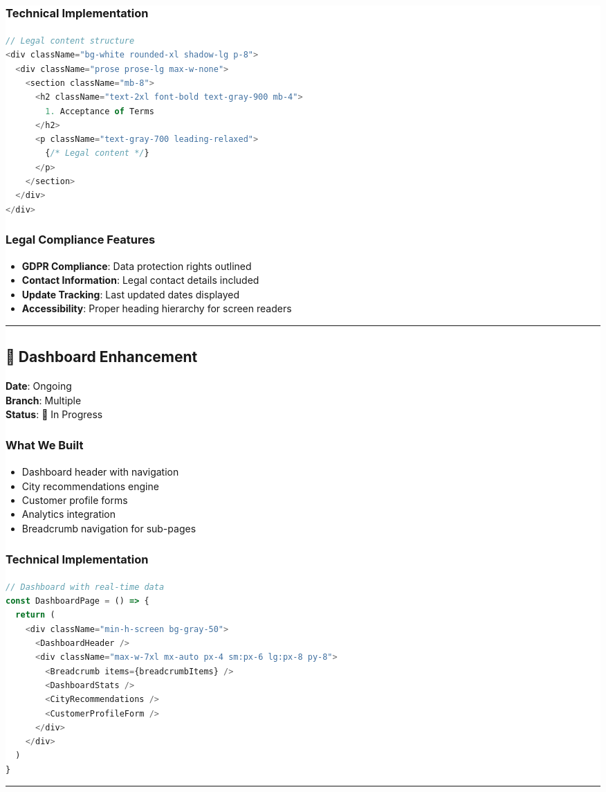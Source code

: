 ### Technical Implementation
```typescript
// Legal content structure
<div className="bg-white rounded-xl shadow-lg p-8">
  <div className="prose prose-lg max-w-none">
    <section className="mb-8">
      <h2 className="text-2xl font-bold text-gray-900 mb-4">
        1. Acceptance of Terms
      </h2>
      <p className="text-gray-700 leading-relaxed">
        {/* Legal content */}
      </p>
    </section>
  </div>
</div>
```

### Legal Compliance Features
- **GDPR Compliance**: Data protection rights outlined
- **Contact Information**: Legal contact details included
- **Update Tracking**: Last updated dates displayed
- **Accessibility**: Proper heading hierarchy for screen readers

---

## 🎯 Dashboard Enhancement
**Date**: Ongoing  
**Branch**: Multiple  
**Status**: 🔄 In Progress

### What We Built
- Dashboard header with navigation
- City recommendations engine
- Customer profile forms
- Analytics integration
- Breadcrumb navigation for sub-pages

### Technical Implementation
```typescript
// Dashboard with real-time data
const DashboardPage = () => {
  return (
    <div className="min-h-screen bg-gray-50">
      <DashboardHeader />
      <div className="max-w-7xl mx-auto px-4 sm:px-6 lg:px-8 py-8">
        <Breadcrumb items={breadcrumbItems} />
        <DashboardStats />
        <CityRecommendations />
        <CustomerProfileForm />
      </div>
    </div>
  )
}
```

---